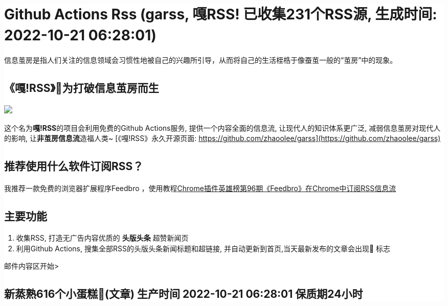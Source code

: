 # Github Actions Rss (garss, 嘎RSS! 已收集231个RSS源, 生成时间: 2022-10-21 06:28:01)

信息茧房是指人们关注的信息领域会习惯性地被自己的兴趣所引导，从而将自己的生活桎梏于像蚕茧一般的“茧房”中的现象。

## 《嘎!RSS》🐣为打破信息茧房而生

![](https://cdn.jsdelivr.net/gh/zhaoolee/garss/_media/ga-rss.png)

这个名为**嘎!RSS**的项目会利用免费的Github Actions服务, 提供一个内容全面的信息流, 让现代人的知识体系更广泛, 减弱信息茧房对现代人的影响, 让**非茧房信息流**造福人类~
[《嘎!RSS》永久开源页面: https://github.com/zhaoolee/garss](https://github.com/zhaoolee/garss)

## 推荐使用什么软件订阅RSS？
我推荐一款免费的浏览器扩展程序Feedbro ，使用教程[Chrome插件英雄榜第96期《Feedbro》在Chrome中订阅RSS信息流](https://www.v2fy.com/p/096-feedbro-2021-02-27/)

## 主要功能
1. 收集RSS, 打造无广告内容优质的 **头版头条** 超赞新闻页
2. 利用Github Actions, 搜集全部RSS的头版头条新闻标题和超链接, 并自动更新到首页,当天最新发布的文章会出现🌈 标志

邮件内容区开始>
<h2>新蒸熟616个小蛋糕🍰(文章) 生产时间 2022-10-21 06:28:01 保质期24小时</h2>
